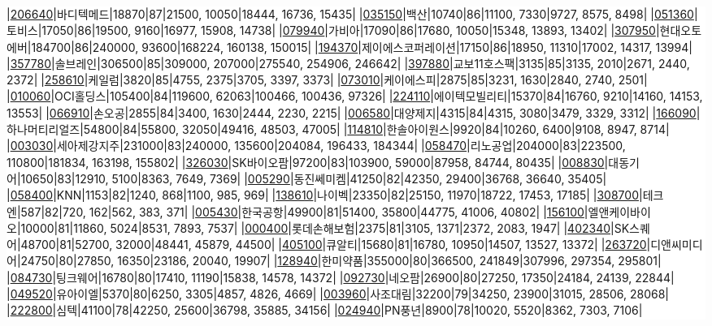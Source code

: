 |[206640](https://finance.daum.net/quotes/A206640)|바디텍메드|18870|87|21500, 10050|18444, 16736, 15435|
|[035150](https://finance.daum.net/quotes/A035150)|백산|10740|86|11100, 7330|9727, 8575, 8498|
|[051360](https://finance.daum.net/quotes/A051360)|토비스|17050|86|19500, 9160|16977, 15908, 14738|
|[079940](https://finance.daum.net/quotes/A079940)|가비아|17090|86|17680, 10050|15348, 13893, 13402|
|[307950](https://finance.daum.net/quotes/A307950)|현대오토에버|184700|86|240000, 93600|168224, 160138, 150015|
|[194370](https://finance.daum.net/quotes/A194370)|제이에스코퍼레이션|17150|86|18950, 11310|17002, 14317, 13994|
|[357780](https://finance.daum.net/quotes/A357780)|솔브레인|306500|85|309000, 207000|275540, 254906, 246642|
|[397880](https://finance.daum.net/quotes/A397880)|교보11호스팩|3135|85|3135, 2010|2671, 2440, 2372|
|[258610](https://finance.daum.net/quotes/A258610)|케일럼|3820|85|4755, 2375|3705, 3397, 3373|
|[073010](https://finance.daum.net/quotes/A073010)|케이에스피|2875|85|3231, 1630|2840, 2740, 2501|
|[010060](https://finance.daum.net/quotes/A010060)|OCI홀딩스|105400|84|119600, 62063|100466, 100436, 97326|
|[224110](https://finance.daum.net/quotes/A224110)|에이텍모빌리티|15370|84|16760, 9210|14160, 14153, 13553|
|[066910](https://finance.daum.net/quotes/A066910)|손오공|2855|84|3400, 1630|2444, 2230, 2215|
|[006580](https://finance.daum.net/quotes/A006580)|대양제지|4315|84|4315, 3080|3479, 3329, 3312|
|[166090](https://finance.daum.net/quotes/A166090)|하나머티리얼즈|54800|84|55800, 32050|49416, 48503, 47005|
|[114810](https://finance.daum.net/quotes/A114810)|한솔아이원스|9920|84|10260, 6400|9108, 8947, 8714|
|[003030](https://finance.daum.net/quotes/A003030)|세아제강지주|231000|83|240000, 135600|204084, 196433, 184344|
|[058470](https://finance.daum.net/quotes/A058470)|리노공업|204000|83|223500, 110800|181834, 163198, 155802|
|[326030](https://finance.daum.net/quotes/A326030)|SK바이오팜|97200|83|103900, 59000|87958, 84744, 80435|
|[008830](https://finance.daum.net/quotes/A008830)|대동기어|10650|83|12910, 5100|8363, 7649, 7369|
|[005290](https://finance.daum.net/quotes/A005290)|동진쎄미켐|41250|82|42350, 29400|36768, 36640, 35405|
|[058400](https://finance.daum.net/quotes/A058400)|KNN|1153|82|1240, 868|1100, 985, 969|
|[138610](https://finance.daum.net/quotes/A138610)|나이벡|23350|82|25150, 11970|18722, 17453, 17185|
|[308700](https://finance.daum.net/quotes/A308700)|테크엔|587|82|720, 162|562, 383, 371|
|[005430](https://finance.daum.net/quotes/A005430)|한국공항|49900|81|51400, 35800|44775, 41006, 40802|
|[156100](https://finance.daum.net/quotes/A156100)|엘앤케이바이오|10000|81|11860, 5024|8531, 7893, 7537|
|[000400](https://finance.daum.net/quotes/A000400)|롯데손해보험|2375|81|3105, 1371|2372, 2083, 1947|
|[402340](https://finance.daum.net/quotes/A402340)|SK스퀘어|48700|81|52700, 32000|48441, 45879, 44500|
|[405100](https://finance.daum.net/quotes/A405100)|큐알티|15680|81|16780, 10950|14507, 13527, 13372|
|[263720](https://finance.daum.net/quotes/A263720)|디앤씨미디어|24750|80|27850, 16350|23186, 20040, 19907|
|[128940](https://finance.daum.net/quotes/A128940)|한미약품|355000|80|366500, 241849|307996, 297354, 295801|
|[084730](https://finance.daum.net/quotes/A084730)|팅크웨어|16780|80|17410, 11190|15838, 14578, 14372|
|[092730](https://finance.daum.net/quotes/A092730)|네오팜|26900|80|27250, 17350|24184, 24139, 22844|
|[049520](https://finance.daum.net/quotes/A049520)|유아이엘|5370|80|6250, 3305|4857, 4826, 4669|
|[003960](https://finance.daum.net/quotes/A003960)|사조대림|32200|79|34250, 23900|31015, 28506, 28068|
|[222800](https://finance.daum.net/quotes/A222800)|심텍|41100|78|42250, 25600|36798, 35885, 34156|
|[024940](https://finance.daum.net/quotes/A024940)|PN풍년|8900|78|10020, 5520|8362, 7303, 7106|